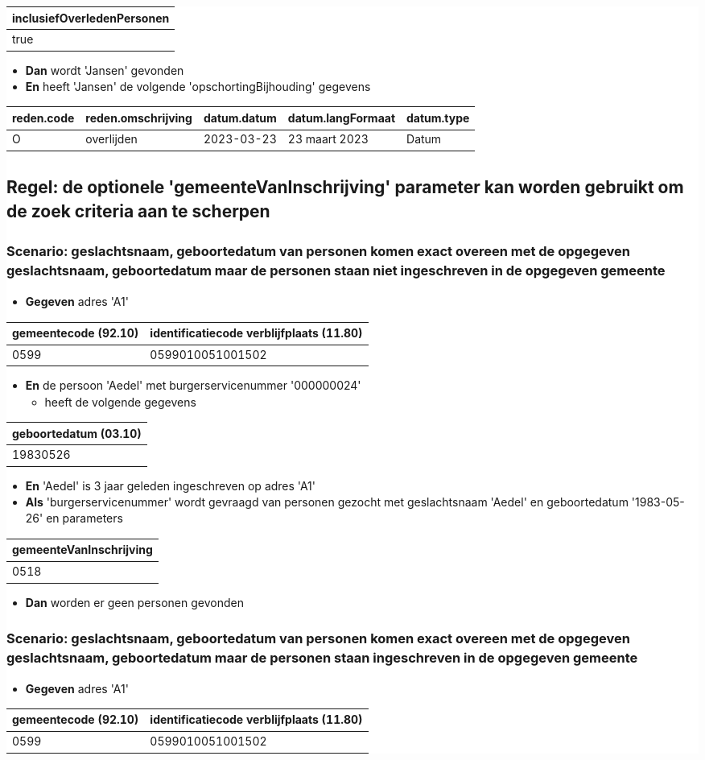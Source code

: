 | inclusiefOverledenPersonen |
| --- |
| true |

- **Dan** wordt 'Jansen' gevonden
- **En** heeft 'Jansen' de volgende 'opschortingBijhouding' gegevens

| reden.code | reden.omschrijving | datum.datum | datum.langFormaat | datum.type |
| --- | --- | --- | --- | --- |
| O | overlijden | 2023-03-23 | 23 maart 2023 | Datum |


## Regel: de optionele 'gemeenteVanInschrijving' parameter kan worden gebruikt om de zoek criteria aan te scherpen

### Scenario: geslachtsnaam, geboortedatum van personen komen exact overeen met de opgegeven geslachtsnaam, geboortedatum maar de personen staan niet ingeschreven in de opgegeven gemeente

- **Gegeven** adres 'A1'

| gemeentecode (92.10) | identificatiecode verblijfplaats (11.80) |
| --- | --- |
| 0599 | 0599010051001502 |

- **En** de persoon 'Aedel' met burgerservicenummer '000000024'
  - heeft de volgende gegevens

| geboortedatum (03.10) |
| --- |
| 19830526 |

- **En** 'Aedel' is 3 jaar geleden ingeschreven op adres 'A1'
- **Als** 'burgerservicenummer' wordt gevraagd van personen gezocht met geslachtsnaam 'Aedel' en geboortedatum '1983-05-26' en parameters

| gemeenteVanInschrijving |
| --- |
| 0518 |

- **Dan** worden er geen personen gevonden

### Scenario: geslachtsnaam, geboortedatum van personen komen exact overeen met de opgegeven geslachtsnaam, geboortedatum maar de personen staan ingeschreven in de opgegeven gemeente

- **Gegeven** adres 'A1'

| gemeentecode (92.10) | identificatiecode verblijfplaats (11.80) |
| --- | --- |
| 0599 | 0599010051001502 |
